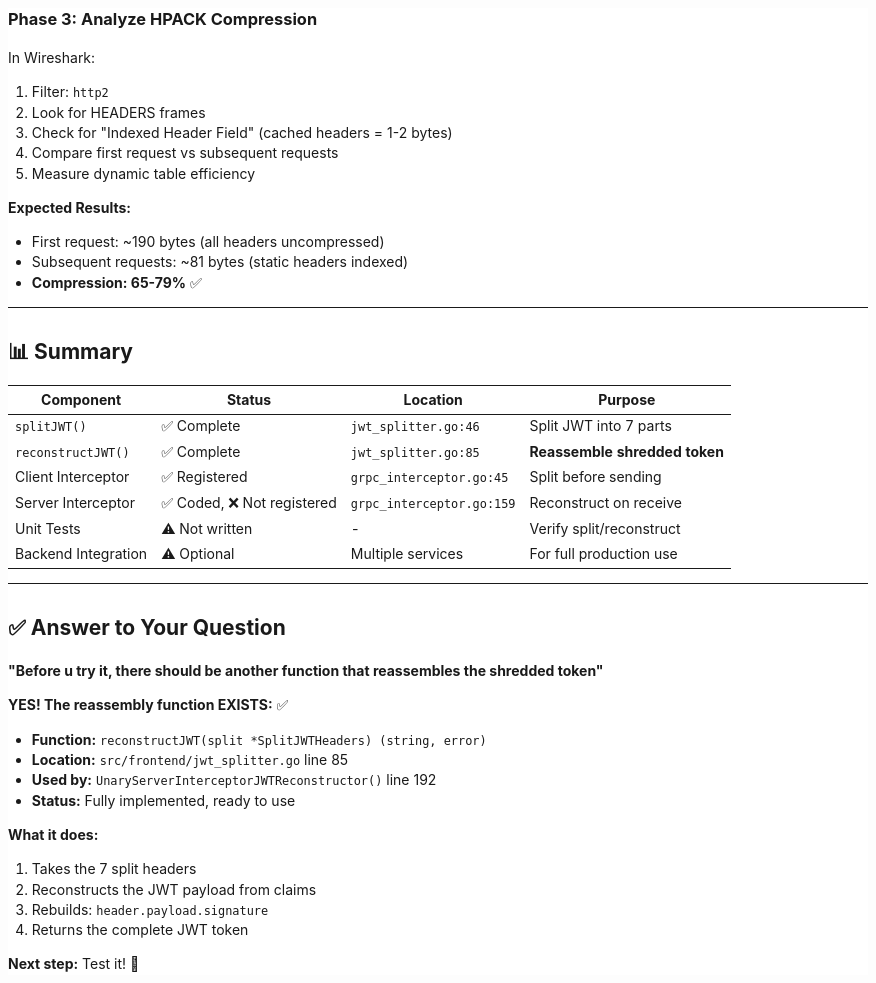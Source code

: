 ### Phase 3: Analyze HPACK Compression

In Wireshark:
1. Filter: `http2`
2. Look for HEADERS frames
3. Check for "Indexed Header Field" (cached headers = 1-2 bytes)
4. Compare first request vs subsequent requests
5. Measure dynamic table efficiency

**Expected Results:**
- First request: ~190 bytes (all headers uncompressed)
- Subsequent requests: ~81 bytes (static headers indexed)
- **Compression: 65-79%** ✅

---

## 📊 Summary

| Component | Status | Location | Purpose |
|-----------|--------|----------|---------|
| `splitJWT()` | ✅ Complete | `jwt_splitter.go:46` | Split JWT into 7 parts |
| `reconstructJWT()` | ✅ Complete | `jwt_splitter.go:85` | **Reassemble shredded token** |
| Client Interceptor | ✅ Registered | `grpc_interceptor.go:45` | Split before sending |
| Server Interceptor | ✅ Coded, ❌ Not registered | `grpc_interceptor.go:159` | Reconstruct on receive |
| Unit Tests | ⚠️ Not written | - | Verify split/reconstruct |
| Backend Integration | ⚠️ Optional | Multiple services | For full production use |

---

## ✅ Answer to Your Question

**"Before u try it, there should be another function that reassembles the shredded token"**

**YES! The reassembly function EXISTS:** ✅

- **Function:** `reconstructJWT(split *SplitJWTHeaders) (string, error)`
- **Location:** `src/frontend/jwt_splitter.go` line 85
- **Used by:** `UnaryServerInterceptorJWTReconstructor()` line 192
- **Status:** Fully implemented, ready to use

**What it does:**
1. Takes the 7 split headers
2. Reconstructs the JWT payload from claims
3. Rebuilds: `header.payload.signature`
4. Returns the complete JWT token

**Next step:** Test it! 🚀

